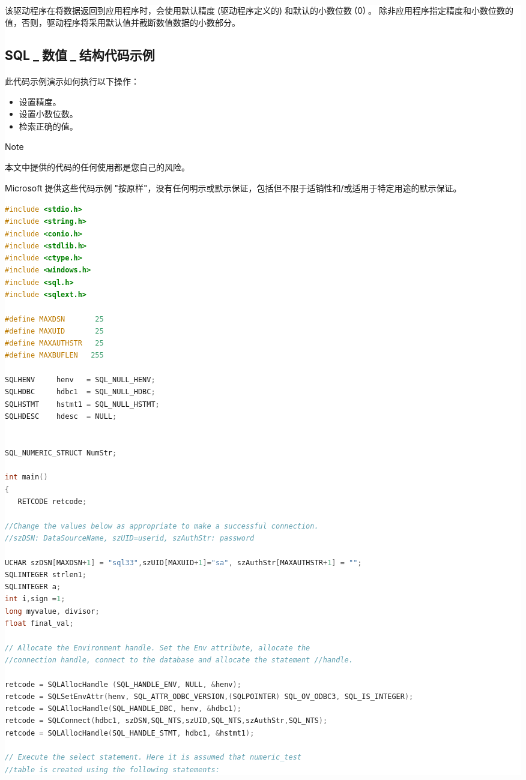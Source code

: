 该驱动程序在将数据返回到应用程序时，会使用默认精度 (驱动程序定义的) 和默认的小数位数 (0) 。 除非应用程序指定精度和小数位数的值，否则，驱动程序将采用默认值并截断数值数据的小数部分。

## <a name="sql_numeric_struct-code-sample"></a>SQL \_ 数值 \_ 结构代码示例

此代码示例演示如何执行以下操作：

- 设置精度。
- 设置小数位数。
- 检索正确的值。 

> [!Note]
> 本文中提供的代码的任何使用都是您自己的风险。 
>
> Microsoft 提供这些代码示例 "按原样"，没有任何明示或默示保证，包括但不限于适销性和/或适用于特定用途的默示保证。

```c
#include <stdio.h>
#include <string.h>
#include <conio.h>
#include <stdlib.h>
#include <ctype.h>
#include <windows.h>
#include <sql.h>
#include <sqlext.h>

#define MAXDSN       25
#define MAXUID       25
#define MAXAUTHSTR   25
#define MAXBUFLEN   255

SQLHENV     henv   = SQL_NULL_HENV;
SQLHDBC     hdbc1  = SQL_NULL_HDBC;     
SQLHSTMT    hstmt1 = SQL_NULL_HSTMT;
SQLHDESC    hdesc  = NULL;


SQL_NUMERIC_STRUCT NumStr;

int main()
{
   RETCODE retcode;

//Change the values below as appropriate to make a successful connection.
//szDSN: DataSourceName, szUID=userid, szAuthStr: password

UCHAR szDSN[MAXDSN+1] = "sql33",szUID[MAXUID+1]="sa", szAuthStr[MAXAUTHSTR+1] = "";
SQLINTEGER strlen1;
SQLINTEGER a;
int i,sign =1;
long myvalue, divisor;
float final_val;
   
// Allocate the Environment handle. Set the Env attribute, allocate the
//connection handle, connect to the database and allocate the statement //handle.

retcode = SQLAllocHandle (SQL_HANDLE_ENV, NULL, &henv);
retcode = SQLSetEnvAttr(henv, SQL_ATTR_ODBC_VERSION,(SQLPOINTER) SQL_OV_ODBC3, SQL_IS_INTEGER);
retcode = SQLAllocHandle(SQL_HANDLE_DBC, henv, &hdbc1);
retcode = SQLConnect(hdbc1, szDSN,SQL_NTS,szUID,SQL_NTS,szAuthStr,SQL_NTS);
retcode = SQLAllocHandle(SQL_HANDLE_STMT, hdbc1, &hstmt1);

// Execute the select statement. Here it is assumed that numeric_test
//table is created using the following statements:

```